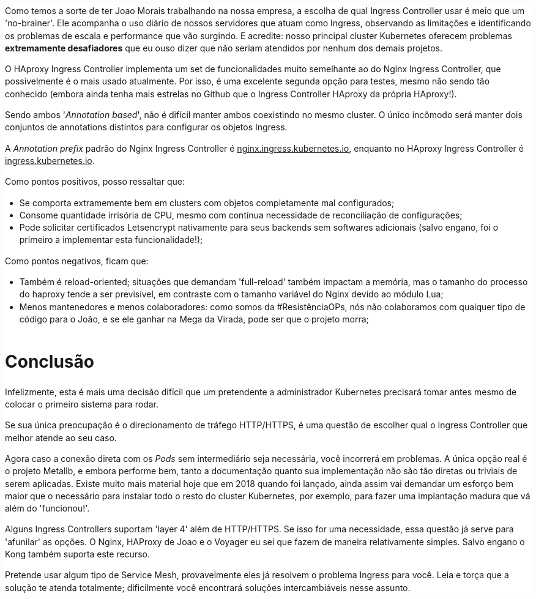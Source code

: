 Como temos a sorte de ter Joao Morais trabalhando na nossa empresa, a escolha de qual Ingress Controller usar é meio que um 'no-brainer'. Ele acompanha o uso diário de nossos servidores que atuam como Ingress, observando as limitações e identificando os problemas de escala e performance que vão surgindo. E acredite: nosso principal cluster Kubernetes oferecem problemas **extremamente desafiadores** que eu ouso dizer que não seriam atendidos por nenhum dos demais projetos.

O HAproxy Ingress Controller implementa um set de funcionalidades muito semelhante ao do Nginx Ingress Controller, que possivelmente é o mais usado atualmente. Por isso, é uma excelente segunda opção para testes, mesmo não sendo tão conhecido (embora ainda tenha mais estrelas no Github que o Ingress Controller HAproxy da própria HAproxy!). 

Sendo ambos '*Annotation based*', não é difícil manter ambos coexistindo no mesmo cluster. O único incômodo será manter dois conjuntos de annotations distintos para configurar os objetos Ingress. 

A *Annotation prefix* padrão do Nginx Ingress Controller é [nginx.ingress.kubernetes.io](https://kubernetes.github.io/ingress-nginx/user-guide/nginx-configuration/annotations/#annotations), enquanto no HAproxy Ingress Controller é [ingress.kubernetes.io](https://haproxy-ingress.github.io/docs/configuration/keys/#ingress-and-services).

Como pontos positivos, posso ressaltar que:
* Se comporta extramemente bem em clusters com objetos completamente mal configurados;
* Consome quantidade irrisória de CPU, mesmo com contínua necessidade de reconciliação de configurações; 
* Pode solicitar certificados Letsencrypt nativamente para seus backends sem softwares adicionais (salvo engano, foi o primeiro a implementar esta funcionalidade!);

Como pontos negativos, ficam que:
* Também é reload-oriented; situações que demandam 'full-reload' também impactam a memória, mas o tamanho do processo do haproxy tende a ser previsível, em contraste com o tamanho variável do Nginx devido ao módulo Lua;
* Menos mantenedores e menos colaboradores: como somos da #ResistênciaOPs, nós não colaboramos com qualquer tipo de código para o João, e se ele ganhar na Mega da Virada, pode ser que o projeto morra;

# Conclusão

Infelizmente, esta é mais uma decisão difícil que um pretendente a administrador Kubernetes precisará tomar antes mesmo de colocar o primeiro sistema para rodar.

Se sua única preocupação é o direcionamento de tráfego HTTP/HTTPS, é uma questão de escolher qual o Ingress Controller que melhor atende ao seu caso.

Agora caso a conexão direta com os *Pods* sem intermediário seja necessária, você incorrerá em problemas. A única opção real é o projeto Metallb, e embora performe bem, tanto a documentação quanto sua implementação não são tão diretas ou triviais de serem aplicadas. Existe muito mais material hoje que em 2018 quando foi lançado, ainda assim vai demandar um esforço bem maior que o necessário para instalar todo o resto do cluster Kubernetes, por exemplo, para fazer uma implantação madura que vá além do 'funcionou!'.

Alguns Ingress Controllers suportam 'layer 4' além de HTTP/HTTPS. Se isso for uma necessidade, essa questão já serve para 'afunilar' as opções. O Nginx, HAProxy de Joao e o Voyager eu sei que fazem de maneira relativamente simples. Salvo engano o Kong também suporta este recurso.

Pretende usar algum tipo de Service Mesh, provavelmente eles já resolvem o problema Ingress para você. Leia e torça que a solução te atenda totalmente; dificilmente você encontrará soluções intercambiáveis nesse assunto.
